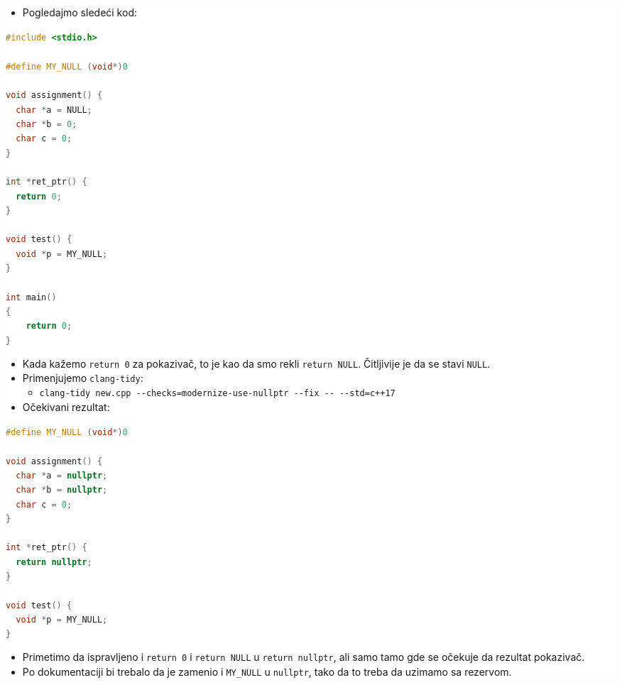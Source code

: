 - Pogledajmo sledeći kod:
```c++
#include <stdio.h>

#define MY_NULL (void*)0

void assignment() {
  char *a = NULL;
  char *b = 0;
  char c = 0;
}

int *ret_ptr() {
  return 0;
}

void test() {
  void *p = MY_NULL;
}

int main()
{
    return 0;
}
```
- Kada kažemo `return 0` za pokazivač, to je kao da smo rekli `return NULL`. Čitljivije je da se stavi `NULL`.
- Primenjujemo `clang-tidy`:
    * `clang-tidy new.cpp --checks=modernize-use-nullptr --fix -- --std=c++17`
- Očekivani rezultat:
```c++
#define MY_NULL (void*)0

void assignment() {
  char *a = nullptr;
  char *b = nullptr;
  char c = 0;
}

int *ret_ptr() {
  return nullptr;
}

void test() {
  void *p = MY_NULL;
}
```
- Primetimo da ispravljeno i `return 0` i `return NULL` u `return nullptr`, ali samo tamo gde se očekuje da rezultat pokazivač.
- Po dokumentaciji bi trebalo da je zamenio i `MY_NULL` u `nullptr`, tako da to treba da uzimamo sa rezervom.
